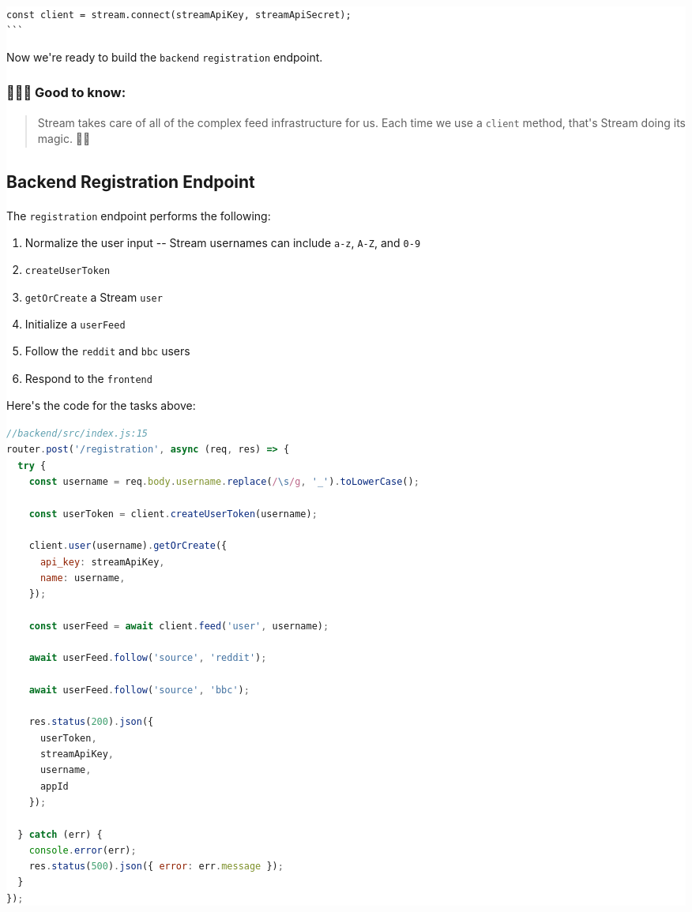     const client = stream.connect(streamApiKey, streamApiSecret);
    ```

Now we're ready to build the `backend` `registration` endpoint.

### 👨🏼‍🏫 Good to know:
>Stream takes care of all of the complex feed infrastructure for us. Each time we use a `client` method, that's Stream doing its magic. 🧙‍♂️

## Backend Registration Endpoint

The `registration` endpoint performs the following:

1. Normalize the user input -- Stream usernames can include `a-z`, `A-Z`, and `0-9`

2. `createUserToken`

3. `getOrCreate` a Stream `user`

4. Initialize a `userFeed`

5. Follow the `reddit` and `bbc` users

6. Respond to the `frontend`

Here's the code for the tasks above:

```javaScript
//backend/src/index.js:15
router.post('/registration', async (req, res) => {
  try {
    const username = req.body.username.replace(/\s/g, '_').toLowerCase();

    const userToken = client.createUserToken(username);

    client.user(username).getOrCreate({
      api_key: streamApiKey,
      name: username,
    });

    const userFeed = await client.feed('user', username);

    await userFeed.follow('source', 'reddit');

    await userFeed.follow('source', 'bbc');

    res.status(200).json({
      userToken,
      streamApiKey,
      username,
      appId
    });

  } catch (err) {
    console.error(err);
    res.status(500).json({ error: err.message });
  }
});
```
